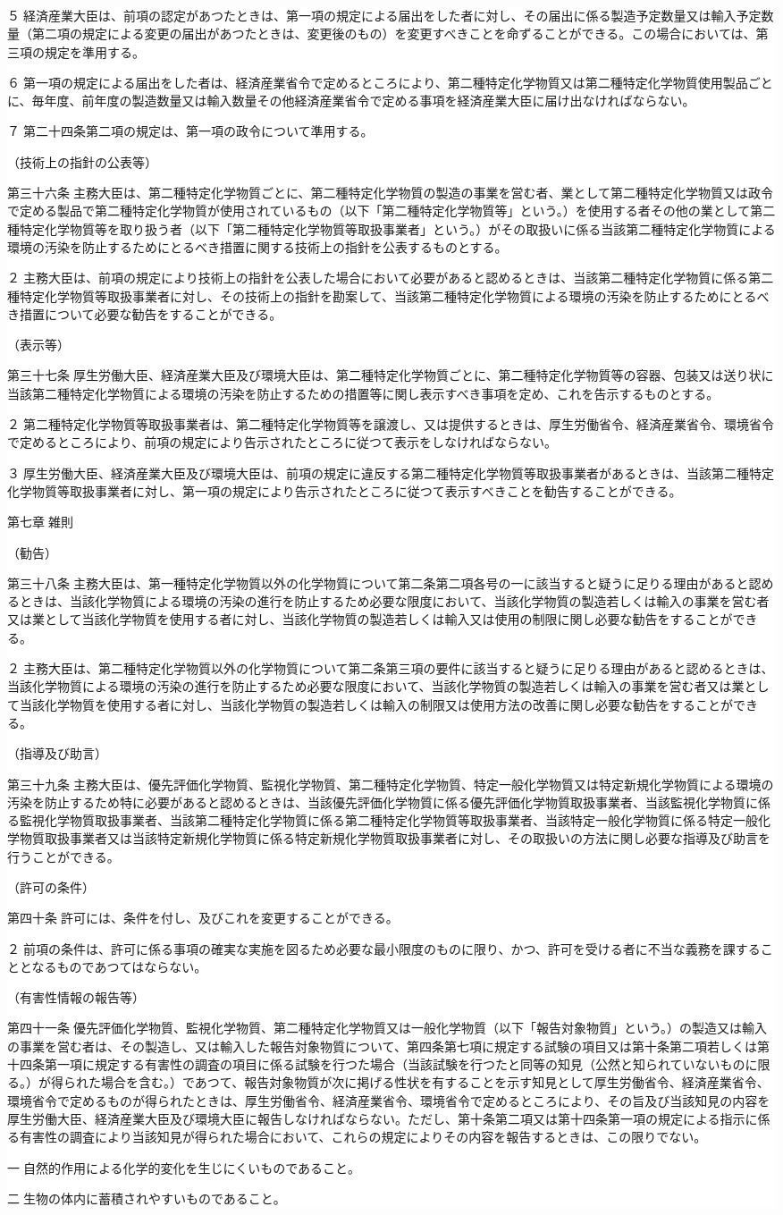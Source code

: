 ５ 経済産業大臣は、前項の認定があつたときは、第一項の規定による届出をした者に対し、その届出に係る製造予定数量又は輸入予定数量（第二項の規定による変更の届出があつたときは、変更後のもの）を変更すべきことを命ずることができる。この場合においては、第三項の規定を準用する。

６ 第一項の規定による届出をした者は、経済産業省令で定めるところにより、第二種特定化学物質又は第二種特定化学物質使用製品ごとに、毎年度、前年度の製造数量又は輸入数量その他経済産業省令で定める事項を経済産業大臣に届け出なければならない。

７ 第二十四条第二項の規定は、第一項の政令について準用する。

（技術上の指針の公表等）

第三十六条 主務大臣は、第二種特定化学物質ごとに、第二種特定化学物質の製造の事業を営む者、業として第二種特定化学物質又は政令で定める製品で第二種特定化学物質が使用されているもの（以下「第二種特定化学物質等」という。）を使用する者その他の業として第二種特定化学物質等を取り扱う者（以下「第二種特定化学物質等取扱事業者」という。）がその取扱いに係る当該第二種特定化学物質による環境の汚染を防止するためにとるべき措置に関する技術上の指針を公表するものとする。

２ 主務大臣は、前項の規定により技術上の指針を公表した場合において必要があると認めるときは、当該第二種特定化学物質に係る第二種特定化学物質等取扱事業者に対し、その技術上の指針を勘案して、当該第二種特定化学物質による環境の汚染を防止するためにとるべき措置について必要な勧告をすることができる。

（表示等）

第三十七条 厚生労働大臣、経済産業大臣及び環境大臣は、第二種特定化学物質ごとに、第二種特定化学物質等の容器、包装又は送り状に当該第二種特定化学物質による環境の汚染を防止するための措置等に関し表示すべき事項を定め、これを告示するものとする。

２ 第二種特定化学物質等取扱事業者は、第二種特定化学物質等を譲渡し、又は提供するときは、厚生労働省令、経済産業省令、環境省令で定めるところにより、前項の規定により告示されたところに従つて表示をしなければならない。

３ 厚生労働大臣、経済産業大臣及び環境大臣は、前項の規定に違反する第二種特定化学物質等取扱事業者があるときは、当該第二種特定化学物質等取扱事業者に対し、第一項の規定により告示されたところに従つて表示すべきことを勧告することができる。

第七章 雑則

（勧告）

第三十八条 主務大臣は、第一種特定化学物質以外の化学物質について第二条第二項各号の一に該当すると疑うに足りる理由があると認めるときは、当該化学物質による環境の汚染の進行を防止するため必要な限度において、当該化学物質の製造若しくは輸入の事業を営む者又は業として当該化学物質を使用する者に対し、当該化学物質の製造若しくは輸入又は使用の制限に関し必要な勧告をすることができる。

２ 主務大臣は、第二種特定化学物質以外の化学物質について第二条第三項の要件に該当すると疑うに足りる理由があると認めるときは、当該化学物質による環境の汚染の進行を防止するため必要な限度において、当該化学物質の製造若しくは輸入の事業を営む者又は業として当該化学物質を使用する者に対し、当該化学物質の製造若しくは輸入の制限又は使用方法の改善に関し必要な勧告をすることができる。

（指導及び助言）

第三十九条 主務大臣は、優先評価化学物質、監視化学物質、第二種特定化学物質、特定一般化学物質又は特定新規化学物質による環境の汚染を防止するため特に必要があると認めるときは、当該優先評価化学物質に係る優先評価化学物質取扱事業者、当該監視化学物質に係る監視化学物質取扱事業者、当該第二種特定化学物質に係る第二種特定化学物質等取扱事業者、当該特定一般化学物質に係る特定一般化学物質取扱事業者又は当該特定新規化学物質に係る特定新規化学物質取扱事業者に対し、その取扱いの方法に関し必要な指導及び助言を行うことができる。

（許可の条件）

第四十条 許可には、条件を付し、及びこれを変更することができる。

２ 前項の条件は、許可に係る事項の確実な実施を図るため必要な最小限度のものに限り、かつ、許可を受ける者に不当な義務を課することとなるものであつてはならない。

（有害性情報の報告等）

第四十一条 優先評価化学物質、監視化学物質、第二種特定化学物質又は一般化学物質（以下「報告対象物質」という。）の製造又は輸入の事業を営む者は、その製造し、又は輸入した報告対象物質について、第四条第七項に規定する試験の項目又は第十条第二項若しくは第十四条第一項に規定する有害性の調査の項目に係る試験を行つた場合（当該試験を行つたと同等の知見（公然と知られていないものに限る。）が得られた場合を含む。）であつて、報告対象物質が次に掲げる性状を有することを示す知見として厚生労働省令、経済産業省令、環境省令で定めるものが得られたときは、厚生労働省令、経済産業省令、環境省令で定めるところにより、その旨及び当該知見の内容を厚生労働大臣、経済産業大臣及び環境大臣に報告しなければならない。ただし、第十条第二項又は第十四条第一項の規定による指示に係る有害性の調査により当該知見が得られた場合において、これらの規定によりその内容を報告するときは、この限りでない。

一 自然的作用による化学的変化を生じにくいものであること。

二 生物の体内に蓄積されやすいものであること。
